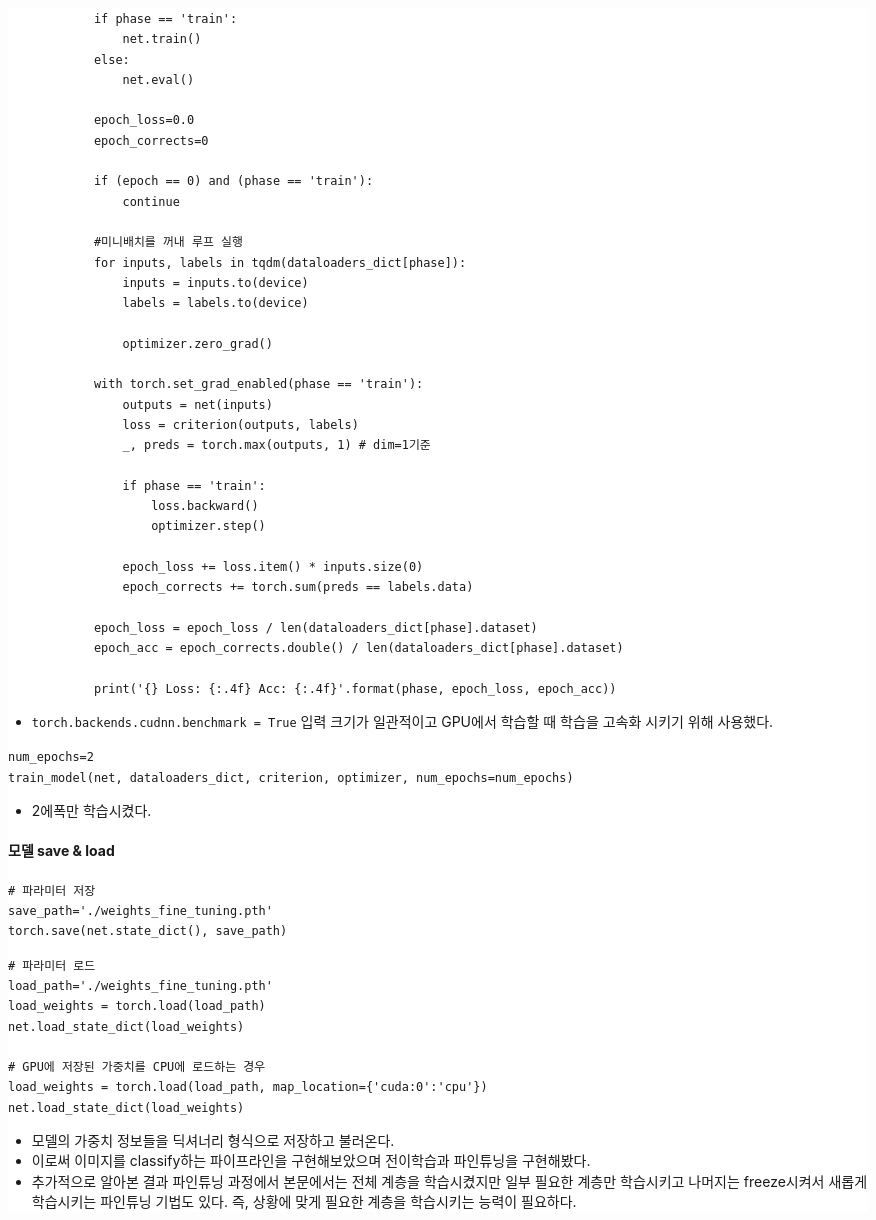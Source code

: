 ```
            if phase == 'train':
                net.train()
            else:
                net.eval()
            
            epoch_loss=0.0
            epoch_corrects=0

            if (epoch == 0) and (phase == 'train'):
                continue
            
            #미니배치를 꺼내 루프 실행
            for inputs, labels in tqdm(dataloaders_dict[phase]):
                inputs = inputs.to(device)
                labels = labels.to(device)

                optimizer.zero_grad()
            
            with torch.set_grad_enabled(phase == 'train'):
                outputs = net(inputs)
                loss = criterion(outputs, labels)
                _, preds = torch.max(outputs, 1) # dim=1기준

                if phase == 'train':
                    loss.backward()
                    optimizer.step()
                
                epoch_loss += loss.item() * inputs.size(0)
                epoch_corrects += torch.sum(preds == labels.data)
            
            epoch_loss = epoch_loss / len(dataloaders_dict[phase].dataset)
            epoch_acc = epoch_corrects.double() / len(dataloaders_dict[phase].dataset)

            print('{} Loss: {:.4f} Acc: {:.4f}'.format(phase, epoch_loss, epoch_acc))
```
- `torch.backends.cudnn.benchmark = True` 입력 크기가 일관적이고 GPU에서 학습할 때 학습을 고속화 시키기 위해 사용했다.
```
num_epochs=2
train_model(net, dataloaders_dict, criterion, optimizer, num_epochs=num_epochs)
```
- 2에폭만 학습시켰다.
#### 모델 save & load
```
# 파라미터 저장
save_path='./weights_fine_tuning.pth'
torch.save(net.state_dict(), save_path)
```
```
# 파라미터 로드
load_path='./weights_fine_tuning.pth'
load_weights = torch.load(load_path)
net.load_state_dict(load_weights)

# GPU에 저장된 가중치를 CPU에 로드하는 경우
load_weights = torch.load(load_path, map_location={'cuda:0':'cpu'})
net.load_state_dict(load_weights)
```
- 모델의 가중치 정보들을 딕셔너리 형식으로 저장하고 불러온다.
- 이로써 이미지를 classify하는 파이프라인을 구현해보았으며 전이학습과 파인튜닝을 구현해봤다.
- 추가적으로 알아본 결과 파인튜닝 과정에서 본문에서는 전체 계층을 학습시켰지만 일부 필요한 계층만 학습시키고 나머지는 freeze시켜서 새롭게 학습시키는 파인튜닝 기법도 있다.
즉, 상황에 맞게 필요한 계층을 학습시키는 능력이 필요하다.
